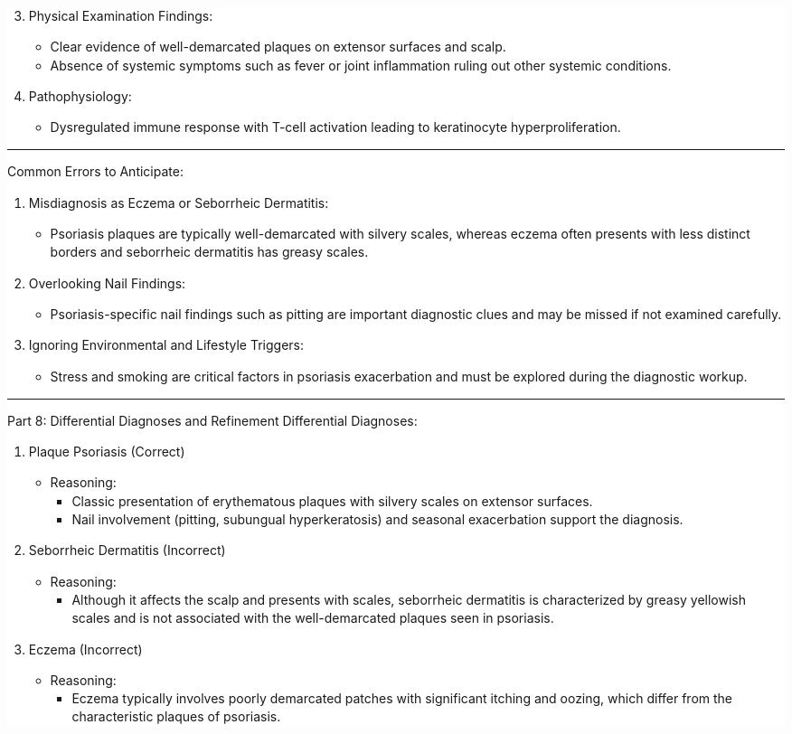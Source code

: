 3. Physical Examination Findings:


   * Clear evidence of well-demarcated plaques on extensor surfaces and scalp.
   * Absence of systemic symptoms such as fever or joint inflammation ruling out other systemic conditions.


4. Pathophysiology:


   * Dysregulated immune response with T-cell activation leading to keratinocyte hyperproliferation.


________________


Common Errors to Anticipate:
1. Misdiagnosis as Eczema or Seborrheic Dermatitis:


   * Psoriasis plaques are typically well-demarcated with silvery scales, whereas eczema often presents with less distinct borders and seborrheic dermatitis has greasy scales.


2. Overlooking Nail Findings:


   * Psoriasis-specific nail findings such as pitting are important diagnostic clues and may be missed if not examined carefully.


3. Ignoring Environmental and Lifestyle Triggers:


   * Stress and smoking are critical factors in psoriasis exacerbation and must be explored during the diagnostic workup.


________________


Part 8: Differential Diagnoses and Refinement
Differential Diagnoses:
1. Plaque Psoriasis (Correct)


   * Reasoning:
      * Classic presentation of erythematous plaques with silvery scales on extensor surfaces.
      * Nail involvement (pitting, subungual hyperkeratosis) and seasonal exacerbation support the diagnosis.


2. Seborrheic Dermatitis (Incorrect)


   * Reasoning:
      * Although it affects the scalp and presents with scales, seborrheic dermatitis is characterized by greasy yellowish scales and is not associated with the well-demarcated plaques seen in psoriasis.


3. Eczema (Incorrect)


   * Reasoning:
      * Eczema typically involves poorly demarcated patches with significant itching and oozing, which differ from the characteristic plaques of psoriasis.

